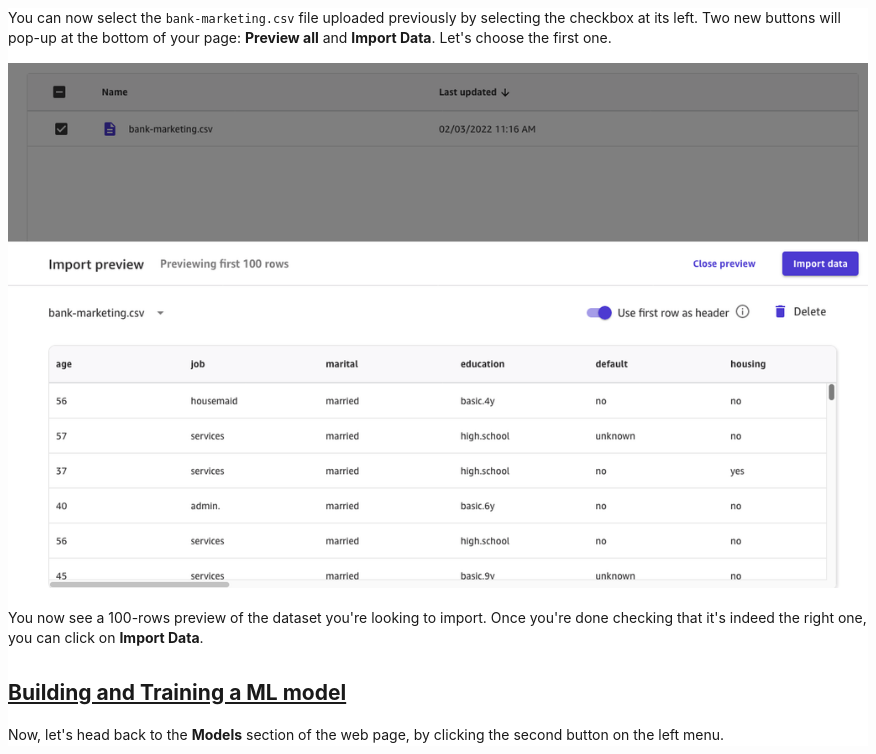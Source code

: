 You can now select the `bank-marketing.csv` file uploaded previously by selecting the checkbox at its left. Two new buttons will pop-up at the bottom of your page: **Preview all** and **Import Data**. Let's choose the first one.

![](./images/canvas-select-preview.png)

You now see a 100-rows preview of the dataset you're looking to import. Once you're done checking that it's indeed the right one, you can click on **Import Data**.



## [Building and Training a ML model](https://catalog.us-east-1.prod.workshops.aws/workshops/80ba0ea5-7cf9-4b8c-9d3f-1cd988b6c071/en-US/1-marketing#building-and-training-a-ml-model)

Now, let's head back to the **Models** section of the web page, by clicking the second button on the left menu.
